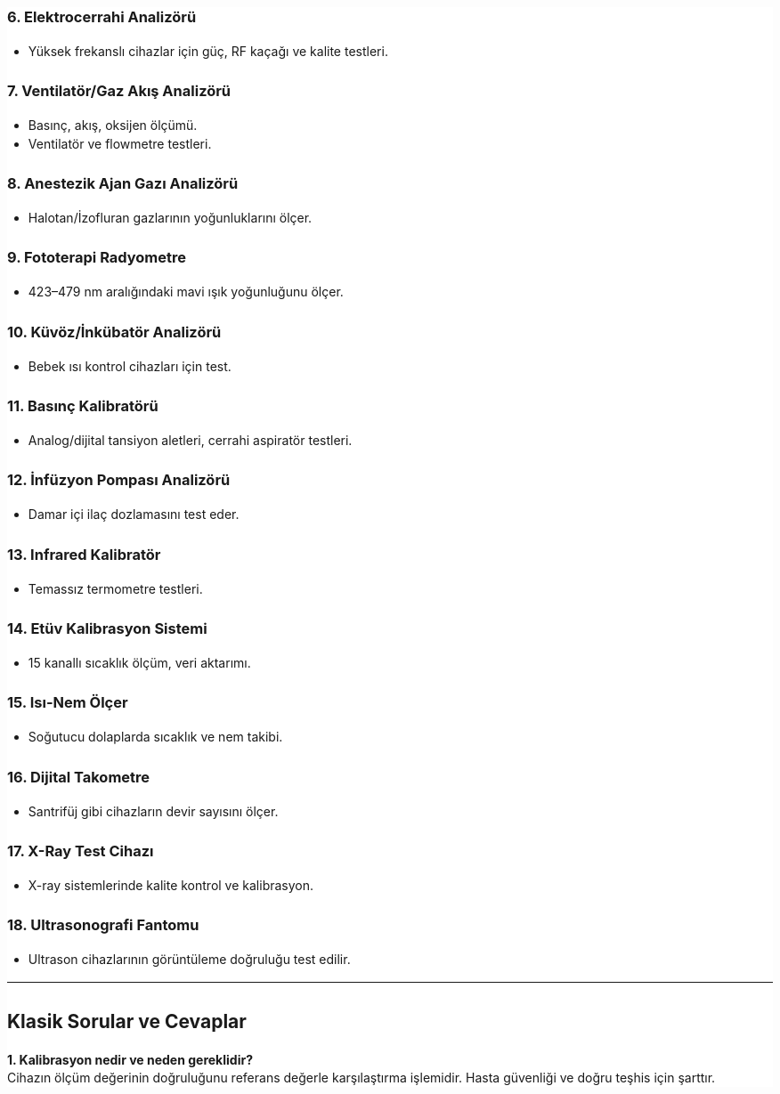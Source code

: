 ### 6. Elektrocerrahi Analizörü
- Yüksek frekanslı cihazlar için güç, RF kaçağı ve kalite testleri.

### 7. Ventilatör/Gaz Akış Analizörü
- Basınç, akış, oksijen ölçümü.
- Ventilatör ve flowmetre testleri.

### 8. Anestezik Ajan Gazı Analizörü
- Halotan/İzofluran gazlarının yoğunluklarını ölçer.

### 9. Fototerapi Radyometre
- 423–479 nm aralığındaki mavi ışık yoğunluğunu ölçer.

### 10. Küvöz/İnkübatör Analizörü
- Bebek ısı kontrol cihazları için test.

### 11. Basınç Kalibratörü
- Analog/dijital tansiyon aletleri, cerrahi aspiratör testleri.

### 12. İnfüzyon Pompası Analizörü
- Damar içi ilaç dozlamasını test eder.

### 13. Infrared Kalibratör
- Temassız termometre testleri.

### 14. Etüv Kalibrasyon Sistemi
- 15 kanallı sıcaklık ölçüm, veri aktarımı.

### 15. Isı-Nem Ölçer
- Soğutucu dolaplarda sıcaklık ve nem takibi.

### 16. Dijital Takometre
- Santrifüj gibi cihazların devir sayısını ölçer.

### 17. X-Ray Test Cihazı
- X-ray sistemlerinde kalite kontrol ve kalibrasyon.

### 18. Ultrasonografi Fantomu
- Ultrason cihazlarının görüntüleme doğruluğu test edilir.

---

## Klasik Sorular ve Cevaplar

**1. Kalibrasyon nedir ve neden gereklidir?**  
Cihazın ölçüm değerinin doğruluğunu referans değerle karşılaştırma işlemidir. Hasta güvenliği ve doğru teşhis için şarttır.
